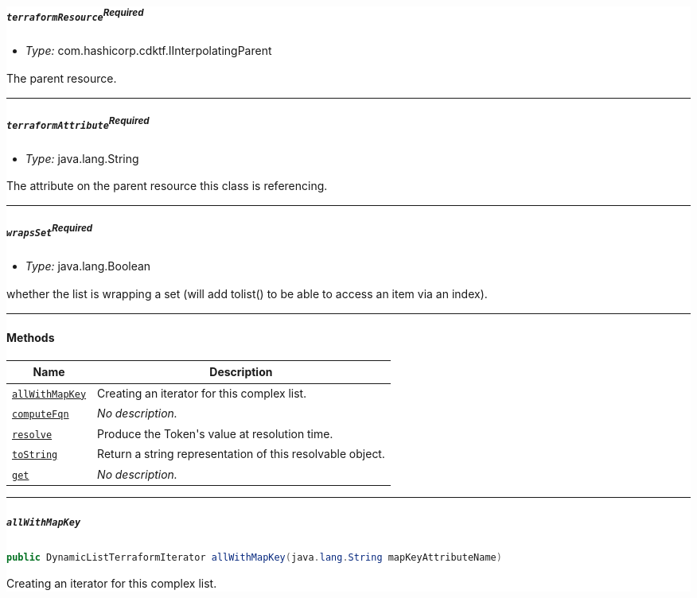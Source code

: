 ##### `terraformResource`<sup>Required</sup> <a name="terraformResource" id="@skeptools/provider-zenduty.schedules.SchedulesLayersList.Initializer.parameter.terraformResource"></a>

- *Type:* com.hashicorp.cdktf.IInterpolatingParent

The parent resource.

---

##### `terraformAttribute`<sup>Required</sup> <a name="terraformAttribute" id="@skeptools/provider-zenduty.schedules.SchedulesLayersList.Initializer.parameter.terraformAttribute"></a>

- *Type:* java.lang.String

The attribute on the parent resource this class is referencing.

---

##### `wrapsSet`<sup>Required</sup> <a name="wrapsSet" id="@skeptools/provider-zenduty.schedules.SchedulesLayersList.Initializer.parameter.wrapsSet"></a>

- *Type:* java.lang.Boolean

whether the list is wrapping a set (will add tolist() to be able to access an item via an index).

---

#### Methods <a name="Methods" id="Methods"></a>

| **Name** | **Description** |
| --- | --- |
| <code><a href="#@skeptools/provider-zenduty.schedules.SchedulesLayersList.allWithMapKey">allWithMapKey</a></code> | Creating an iterator for this complex list. |
| <code><a href="#@skeptools/provider-zenduty.schedules.SchedulesLayersList.computeFqn">computeFqn</a></code> | *No description.* |
| <code><a href="#@skeptools/provider-zenduty.schedules.SchedulesLayersList.resolve">resolve</a></code> | Produce the Token's value at resolution time. |
| <code><a href="#@skeptools/provider-zenduty.schedules.SchedulesLayersList.toString">toString</a></code> | Return a string representation of this resolvable object. |
| <code><a href="#@skeptools/provider-zenduty.schedules.SchedulesLayersList.get">get</a></code> | *No description.* |

---

##### `allWithMapKey` <a name="allWithMapKey" id="@skeptools/provider-zenduty.schedules.SchedulesLayersList.allWithMapKey"></a>

```java
public DynamicListTerraformIterator allWithMapKey(java.lang.String mapKeyAttributeName)
```

Creating an iterator for this complex list.
